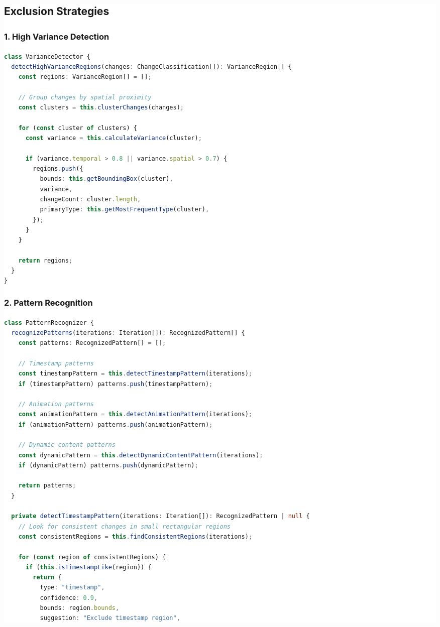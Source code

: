 ## Exclusion Strategies

### 1. High Variance Detection

```typescript
class VarianceDetector {
  detectHighVarianceRegions(changes: ChangeClassification[]): VarianceRegion[] {
    const regions: VarianceRegion[] = [];

    // Group changes by spatial proximity
    const clusters = this.clusterChanges(changes);

    for (const cluster of clusters) {
      const variance = this.calculateVariance(cluster);

      if (variance.temporal > 0.8 || variance.spatial > 0.7) {
        regions.push({
          bounds: this.getBoundingBox(cluster),
          variance,
          changeCount: cluster.length,
          primaryType: this.getMostFrequentType(cluster),
        });
      }
    }

    return regions;
  }
}
```

### 2. Pattern Recognition

```typescript
class PatternRecognizer {
  recognizePatterns(iterations: Iteration[]): RecognizedPattern[] {
    const patterns: RecognizedPattern[] = [];

    // Timestamp patterns
    const timestampPattern = this.detectTimestampPattern(iterations);
    if (timestampPattern) patterns.push(timestampPattern);

    // Animation patterns
    const animationPattern = this.detectAnimationPattern(iterations);
    if (animationPattern) patterns.push(animationPattern);

    // Dynamic content patterns
    const dynamicPattern = this.detectDynamicContentPattern(iterations);
    if (dynamicPattern) patterns.push(dynamicPattern);

    return patterns;
  }

  private detectTimestampPattern(iterations: Iteration[]): RecognizedPattern | null {
    // Look for consistent changes in small rectangular regions
    const consistentRegions = this.findConsistentRegions(iterations);

    for (const region of consistentRegions) {
      if (this.isTimestampLike(region)) {
        return {
          type: "timestamp",
          confidence: 0.9,
          bounds: region.bounds,
          suggestion: "Exclude timestamp region",
```